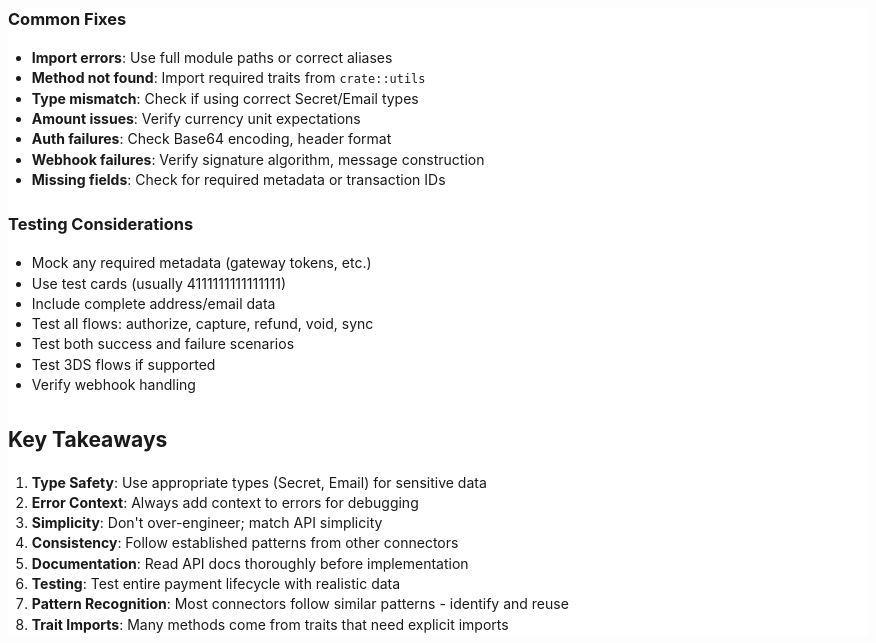### Common Fixes
- **Import errors**: Use full module paths or correct aliases
- **Method not found**: Import required traits from `crate::utils`
- **Type mismatch**: Check if using correct Secret/Email types
- **Amount issues**: Verify currency unit expectations
- **Auth failures**: Check Base64 encoding, header format
- **Webhook failures**: Verify signature algorithm, message construction
- **Missing fields**: Check for required metadata or transaction IDs

### Testing Considerations
- Mock any required metadata (gateway tokens, etc.)
- Use test cards (usually 4111111111111111)
- Include complete address/email data
- Test all flows: authorize, capture, refund, void, sync
- Test both success and failure scenarios
- Test 3DS flows if supported
- Verify webhook handling

## Key Takeaways

1. **Type Safety**: Use appropriate types (Secret, Email) for sensitive data
2. **Error Context**: Always add context to errors for debugging
3. **Simplicity**: Don't over-engineer; match API simplicity
4. **Consistency**: Follow established patterns from other connectors
5. **Documentation**: Read API docs thoroughly before implementation
6. **Testing**: Test entire payment lifecycle with realistic data
7. **Pattern Recognition**: Most connectors follow similar patterns - identify and reuse
8. **Trait Imports**: Many methods come from traits that need explicit imports